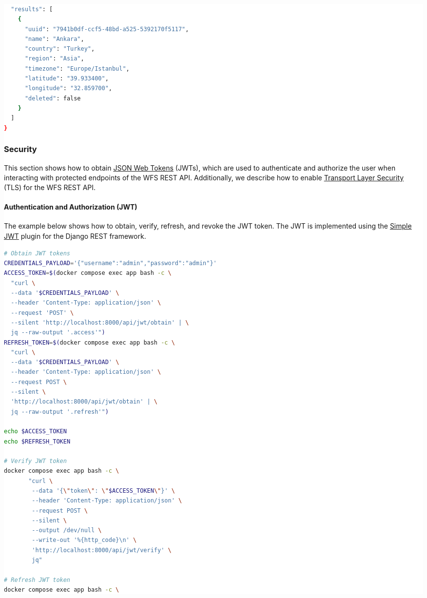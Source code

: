 ```bash
  "results": [
    {
      "uuid": "7941b0df-ccf5-48bd-a525-5392170f5117",
      "name": "Ankara",
      "country": "Turkey",
      "region": "Asia",
      "timezone": "Europe/Istanbul",
      "latitude": "39.933400",
      "longitude": "32.859700",
      "deleted": false
    }
  ]
}
```

### Security

This section shows how to obtain [JSON Web Tokens](https://jwt.io/) (JWTs), which are used to authenticate and authorize the user when interacting with protected endpoints of the WFS REST API.
Additionally, we describe how to enable [Transport Layer Security](https://en.wikipedia.org/wiki/Transport_Layer_Security) (TLS) for the WFS REST API.

#### Authentication and Authorization (JWT)

The example below shows how to obtain, verify, refresh, and revoke the JWT token.
The JWT is implemented using the [Simple JWT](https://django-rest-framework-simplejwt.readthedocs.io/en/latest/) plugin for the Django REST framework.

```bash
# Obtain JWT tokens
CREDENTIALS_PAYLOAD='{"username":"admin","password":"admin"}'
ACCESS_TOKEN=$(docker compose exec app bash -c \
  "curl \
  --data '$CREDENTIALS_PAYLOAD' \
  --header 'Content-Type: application/json' \
  --request 'POST' \
  --silent 'http://localhost:8000/api/jwt/obtain' | \
  jq --raw-output '.access'")
REFRESH_TOKEN=$(docker compose exec app bash -c \
  "curl \
  --data '$CREDENTIALS_PAYLOAD' \
  --header 'Content-Type: application/json' \
  --request POST \
  --silent \
  'http://localhost:8000/api/jwt/obtain' | \
  jq --raw-output '.refresh'")

echo $ACCESS_TOKEN
echo $REFRESH_TOKEN

# Verify JWT token
docker compose exec app bash -c \
       "curl \
        --data '{\"token\": \"$ACCESS_TOKEN\"}' \
        --header 'Content-Type: application/json' \
        --request POST \
        --silent \
        --output /dev/null \
        --write-out '%{http_code}\n' \
        'http://localhost:8000/api/jwt/verify' \
        jq"

# Refresh JWT token
docker compose exec app bash -c \
```